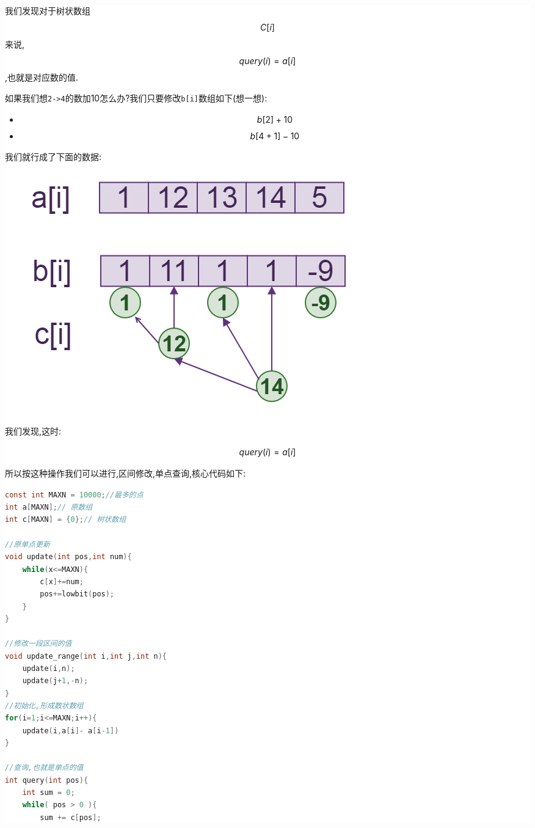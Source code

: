 我们发现对于树状数组$$C[i]$$来说,$$query(i) = a[i]$$,也就是对应数的值.

如果我们想`2->4`的数加10怎么办?我们只要修改`b[i]`数组如下(想一想):

 - $$b[2]+10$$
 - $$b[4+1]-10$$

我们就行成了下面的数据:

![5](./bit/BITn6.png)

我们发现,这时:

```math
query(i) = a[i]
```

所以按这种操作我们可以进行,区间修改,单点查询,核心代码如下:

```c
const int MAXN = 10000;//最多的点
int a[MAXN];// 原数组
int c[MAXN] = {0};// 树状数组

//原单点更新
void update(int pos,int num){
    while(x<=MAXN){
        c[x]+=num;
        pos+=lowbit(pos);
    }
}

//修改一段区间的值
void update_range(int i,int j,int n){
    update(i,n);
    update(j+1,-n);
}
//初始化,形成数状数组
for(i=1;i<=MAXN;i++){
    update(i,a[i]- a[i-1])
}

//查询,也就是单点的值
int query(int pos){
    int sum = 0;
    while( pos > 0 ){
        sum += c[pos];
```